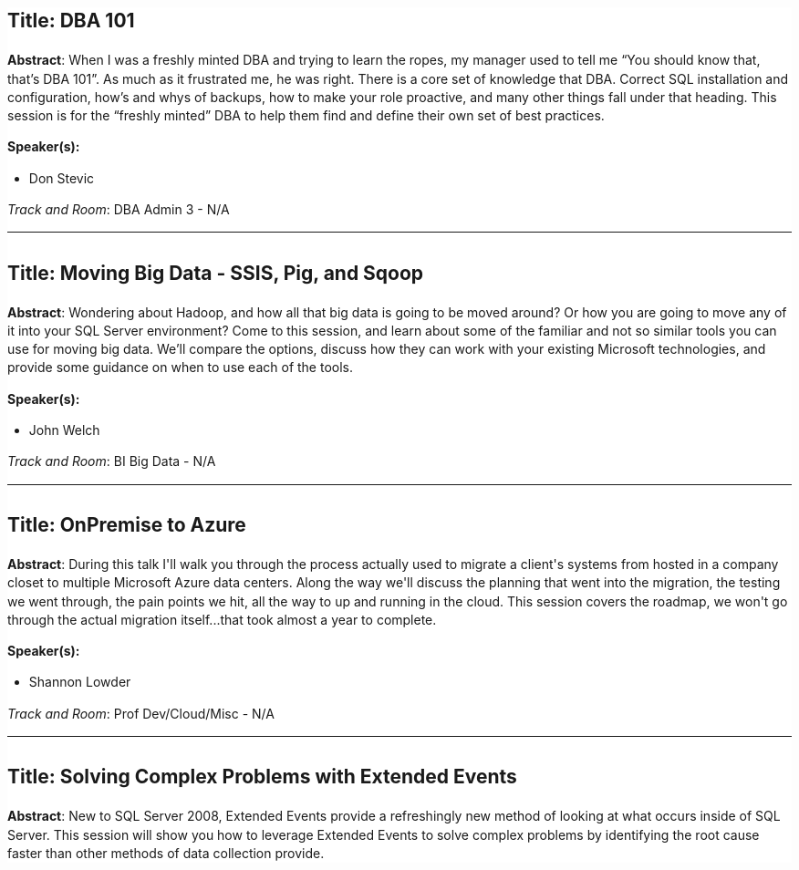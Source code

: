  
## Title: DBA 101
 
**Abstract**:
When I was a freshly minted DBA and trying to learn the ropes, my manager used to tell me “You should know that, that’s DBA 101”.     As much as it frustrated me, he was right.  There is a core set of knowledge that DBA.  Correct  SQL installation and configuration, how’s and whys of backups,  how to make your role proactive, and many other things fall under that heading.  This session is for the “freshly minted” DBA to help them find and define their own set of best practices.
 
**Speaker(s):**
- Don Stevic
 
*Track and Room*: DBA Admin 3 - N/A
 
----------------------------------------------------------------------------------- 
 
 
## Title: Moving Big Data - SSIS, Pig, and Sqoop
 
**Abstract**:
Wondering about Hadoop, and how all that big data is going to be moved around? Or how you are going to move any of it into your SQL Server environment? Come to this session, and learn about some of the familiar and not so similar tools you can use for moving big data. We’ll compare the options, discuss how they can work with your existing Microsoft technologies, and provide some guidance on when to use each of the tools.
 
**Speaker(s):**
- John Welch
 
*Track and Room*: BI  Big Data - N/A
 
----------------------------------------------------------------------------------- 
 
 
## Title: OnPremise to Azure
 
**Abstract**:
During this talk I'll walk you through the process actually used to migrate a client's systems from hosted in a company closet to multiple Microsoft Azure data centers. Along the way we'll discuss the planning that went into the migration, the testing we went through, the pain points we hit, all the way to up and running in the cloud. This session covers the roadmap, we won't go through the actual migration itself...that took almost a year to complete.
 
**Speaker(s):**
- Shannon Lowder
 
*Track and Room*: Prof Dev/Cloud/Misc - N/A
 
----------------------------------------------------------------------------------- 
 
 
## Title: Solving Complex Problems with Extended Events
 
**Abstract**:
New to SQL Server 2008, Extended Events provide a refreshingly new method of looking at what occurs inside of SQL Server.  This session will show you how to leverage Extended Events to solve complex problems by identifying the root cause faster than other methods of data collection provide.
 